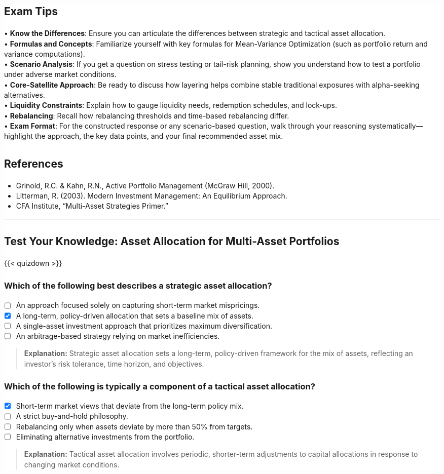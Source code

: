 ## Exam Tips

• **Know the Differences**: Ensure you can articulate the differences between strategic and tactical asset allocation.  
• **Formulas and Concepts**: Familiarize yourself with key formulas for Mean-Variance Optimization (such as portfolio return and variance computations).  
• **Scenario Analysis**: If you get a question on stress testing or tail-risk planning, show you understand how to test a portfolio under adverse market conditions.  
• **Core-Satellite Approach**: Be ready to discuss how layering helps combine stable traditional exposures with alpha-seeking alternatives.  
• **Liquidity Constraints**: Explain how to gauge liquidity needs, redemption schedules, and lock-ups.  
• **Rebalancing**: Recall how rebalancing thresholds and time-based rebalancing differ.  
• **Exam Format**: For the constructed response or any scenario-based question, walk through your reasoning systematically—highlight the approach, the key data points, and your final recommended asset mix.

## References

- Grinold, R.C. & Kahn, R.N., Active Portfolio Management (McGraw Hill, 2000).  
- Litterman, R. (2003). Modern Investment Management: An Equilibrium Approach.  
- CFA Institute, “Multi-Asset Strategies Primer.”

-------------------------------

## Test Your Knowledge: Asset Allocation for Multi-Asset Portfolios

{{< quizdown >}}

### Which of the following best describes a strategic asset allocation?

- [ ] An approach focused solely on capturing short-term market mispricings.
- [x] A long-term, policy-driven allocation that sets a baseline mix of assets.
- [ ] A single-asset investment approach that prioritizes maximum diversification.
- [ ] An arbitrage-based strategy relying on market inefficiencies.

> **Explanation:** Strategic asset allocation sets a long-term, policy-driven framework for the mix of assets, reflecting an investor’s risk tolerance, time horizon, and objectives.  

### Which of the following is typically a component of a tactical asset allocation?

- [x] Short-term market views that deviate from the long-term policy mix.
- [ ] A strict buy-and-hold philosophy.
- [ ] Rebalancing only when assets deviate by more than 50% from targets.
- [ ] Eliminating alternative investments from the portfolio.

> **Explanation:** Tactical asset allocation involves periodic, shorter-term adjustments to capital allocations in response to changing market conditions.  
